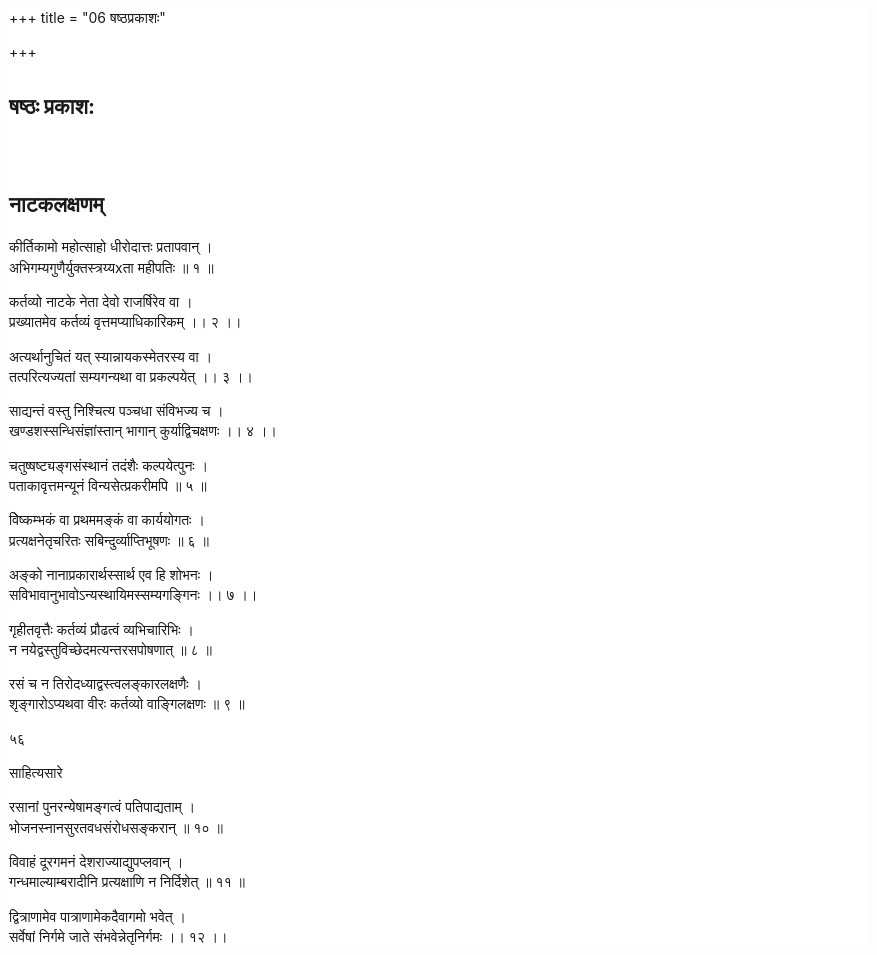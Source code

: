 +++
title = "06 षष्ठप्रकाशः"

+++




## 

## 

## **षष्ठः प्रकाश:**

  
‌  


## **नाटकलक्षणम्**

  
  
  
कीर्तिकामो महोत्साहो धीरोदात्तः प्रतापवान् ।  
अभिगम्यगुणैर्युक्तस्त्रय्यxता महीपतिः ॥ १ ॥  
  
कर्तव्यो नाटके नेता देवो राजर्षिरेव वा ।  
प्रख्यातमेव कर्तव्यं वृत्तमप्याधिकारिकम् ।। २ ।।  
  
अत्यर्थानुचितं यत् स्यान्नायकस्मेतरस्य वा ।  
तत्परित्यज्यतां सम्यगन्यथा वा प्रकल्पयेत् ।। ३ ।।  
  
साद्यन्तं वस्तु निश्चित्य पञ्चधा संविभज्य च ।  
खण्डशस्सन्धिसंज्ञांस्तान् भागान् कुर्याद्विचक्षणः ।। ४ ।।  
  
चतुष्षष्ट्यङ्गसंस्थानं तदंशैः कल्पयेत्पुनः ।  
पताकावृत्तमन्यूनं विन्यसेत्प्रकरीमपि ॥ ५ ॥  
  
वेिष्कम्भकं वा प्रथममङ्कं वा कार्ययोगतः ।  
प्रत्यक्षनेतृचरितः सबिन्दुर्व्याप्तिभूषणः ॥ ६ ॥  
  
अङ्को नानाप्रकारार्थस्सार्थ एव हि शोभनः ।  
सविभावानुभावोऽन्यस्थायिमस्सम्यगङ्गिनः ।। ७ ।।  
  
गृहीतवृत्तैः कर्तव्यं प्रौढत्वं व्यभिचारिभिः ।  
न नयेद्वस्तुविच्छेदमत्यन्तरसपोषणात् ॥ ८ ॥  
  
रसं च न तिरोदध्याद्वस्त्वलङ्कारलक्षणैः ।  
शृङ्गारोऽप्यथवा वीरः कर्तव्यो वाङ्गिलक्षणः ॥ ९ ॥

५६

साहित्यसारे

  
रसानां पुनरन्येषामङ्गत्वं पतिपाद्यताम् ।  
भोजनस्नानसुरतवधसंरोधसङ्करान् ॥ १० ॥  
  
विवाहं दूरगमनं देशराज्याद्युपप्लवान् ।  
गन्धमाल्याम्बरादीनि प्रत्यक्षाणि न निर्दिशेत् ॥ ११ ॥  
  
द्वित्राणामेव पात्राणामेकदैवागमो भवेत् ।  
सर्वेषां निर्गमे जाते संभवेन्नेतृनिर्गमः ।। १२ ।।  
  